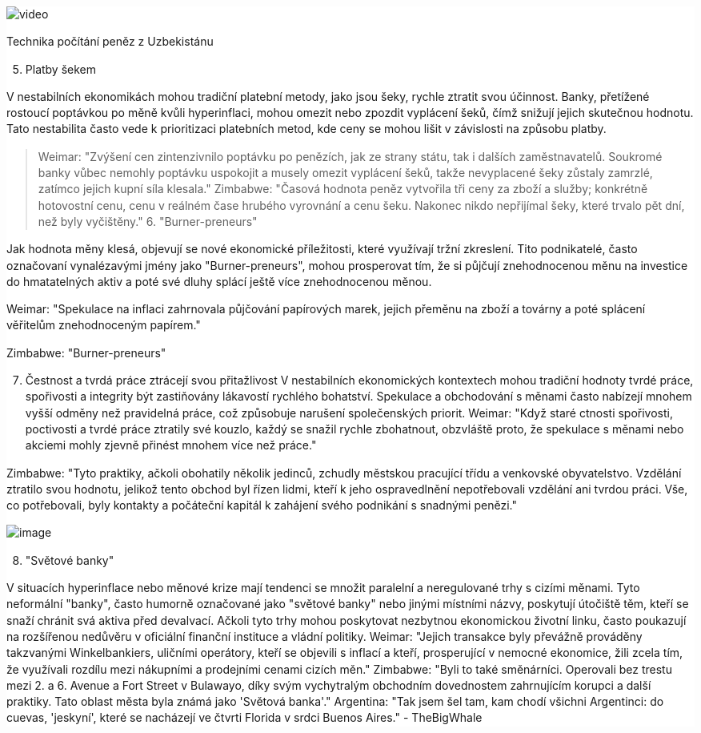 ![video](https://www.youtube.com/watch?v=OMwkb5rpm_w&t=20s)

Technika počítání peněz z Uzbekistánu

5. Platby šekem

V nestabilních ekonomikách mohou tradiční platební metody, jako jsou šeky, rychle ztratit svou účinnost. Banky, přetížené rostoucí poptávkou po měně kvůli hyperinflaci, mohou omezit nebo zpozdit vyplácení šeků, čímž snižují jejich skutečnou hodnotu. Tato nestabilita často vede k prioritizaci platebních metod, kde ceny se mohou lišit v závislosti na způsobu platby.

> Weimar: "Zvýšení cen zintenzivnilo poptávku po penězích, jak ze strany státu, tak i dalších zaměstnavatelů. Soukromé banky vůbec nemohly poptávku uspokojit a musely omezit vyplácení šeků, takže nevyplacené šeky zůstaly zamrzlé, zatímco jejich kupní síla klesala."
> Zimbabwe: "Časová hodnota peněz vytvořila tři ceny za zboží a služby; konkrétně hotovostní cenu, cenu v reálném čase hrubého vyrovnání a cenu šeku. Nakonec nikdo nepřijímal šeky, které trvalo pět dní, než byly vyčištěny." 6. "Burner-preneurs"

Jak hodnota měny klesá, objevují se nové ekonomické příležitosti, které využívají tržní zkreslení. Tito podnikatelé, často označovaní vynalézavými jmény jako "Burner-preneurs", mohou prosperovat tím, že si půjčují znehodnocenou měnu na investice do hmatatelných aktiv a poté své dluhy splácí ještě více znehodnocenou měnou.

Weimar: "Spekulace na inflaci zahrnovala půjčování papírových marek, jejich přeměnu na zboží a továrny a poté splácení věřitelům znehodnoceným papírem."

Zimbabwe: "Burner-preneurs"

7. Čestnost a tvrdá práce ztrácejí svou přitažlivost
   V nestabilních ekonomických kontextech mohou tradiční hodnoty tvrdé práce, spořivosti a integrity být zastiňovány lákavostí rychlého bohatství. Spekulace a obchodování s měnami často nabízejí mnohem vyšší odměny než pravidelná práce, což způsobuje narušení společenských priorit.
   Weimar: "Když staré ctnosti spořivosti, poctivosti a tvrdé práce ztratily své kouzlo, každý se snažil rychle zbohatnout, obzvláště proto, že spekulace s měnami nebo akciemi mohly zjevně přinést mnohem více než práce."

Zimbabwe: "Tyto praktiky, ačkoli obohatily několik jedinců, zchudly městskou pracující třídu a venkovské obyvatelstvo. Vzdělání ztratilo svou hodnotu, jelikož tento obchod byl řízen lidmi, kteří k jeho ospravedlnění nepotřebovali vzdělání ani tvrdou práci. Vše, co potřebovali, byly kontakty a počáteční kapitál k zahájení svého podnikání s snadnými penězi."

![image](assets/chapitre-3.2/5.webp)

8. "Světové banky"

V situacích hyperinflace nebo měnové krize mají tendenci se množit paralelní a neregulované trhy s cizími měnami. Tyto neformální "banky", často humorně označované jako "světové banky" nebo jinými místními názvy, poskytují útočiště těm, kteří se snaží chránit svá aktiva před devalvací. Ačkoli tyto trhy mohou poskytovat nezbytnou ekonomickou životní linku, často poukazují na rozšířenou nedůvěru v oficiální finanční instituce a vládní politiky.
Weimar: "Jejich transakce byly převážně prováděny takzvanými Winkelbankiers, uličními operátory, kteří se objevili s inflací a kteří, prosperující v nemocné ekonomice, žili zcela tím, že využívali rozdílu mezi nákupními a prodejními cenami cizích měn."
Zimbabwe: "Byli to také směnárníci. Operovali bez trestu mezi 2. a 6. Avenue a Fort Street v Bulawayo, díky svým vychytralým obchodním dovednostem zahrnujícím korupci a další praktiky. Tato oblast města byla známá jako 'Světová banka'."
Argentina: "Tak jsem šel tam, kam chodí všichni Argentinci: do cuevas, 'jeskyní', které se nacházejí ve čtvrti Florida v srdci Buenos Aires." - TheBigWhale
